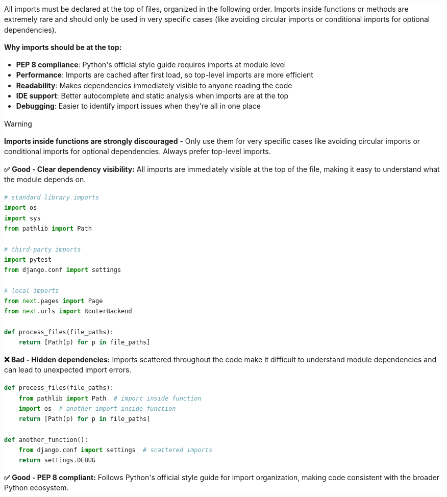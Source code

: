 All imports must be declared at the top of files, organized in the following order. Imports inside functions or methods are extremely rare and should only be used in very specific cases (like avoiding circular imports or conditional imports for optional dependencies).

**Why imports should be at the top:**
- **PEP 8 compliance**: Python's official style guide requires imports at module level
- **Performance**: Imports are cached after first load, so top-level imports are more efficient
- **Readability**: Makes dependencies immediately visible to anyone reading the code
- **IDE support**: Better autocomplete and static analysis when imports are at the top
- **Debugging**: Easier to identify import issues when they're all in one place

> [!WARNING]
> **Imports inside functions are strongly discouraged** - Only use them for very specific cases like avoiding circular imports or conditional imports for optional dependencies. Always prefer top-level imports.

**✅ Good - Clear dependency visibility:**
All imports are immediately visible at the top of the file, making it easy to understand what the module depends on.

```python
# standard library imports
import os
import sys
from pathlib import Path

# third-party imports
import pytest
from django.conf import settings

# local imports
from next.pages import Page
from next.urls import RouterBackend

def process_files(file_paths):
    return [Path(p) for p in file_paths]
```

**❌ Bad - Hidden dependencies:**
Imports scattered throughout the code make it difficult to understand module dependencies and can lead to unexpected import errors.

```python
def process_files(file_paths):
    from pathlib import Path  # import inside function
    import os  # another import inside function
    return [Path(p) for p in file_paths]

def another_function():
    from django.conf import settings  # scattered imports
    return settings.DEBUG
```

**✅ Good - PEP 8 compliant:**
Follows Python's official style guide for import organization, making code consistent with the broader Python ecosystem.
